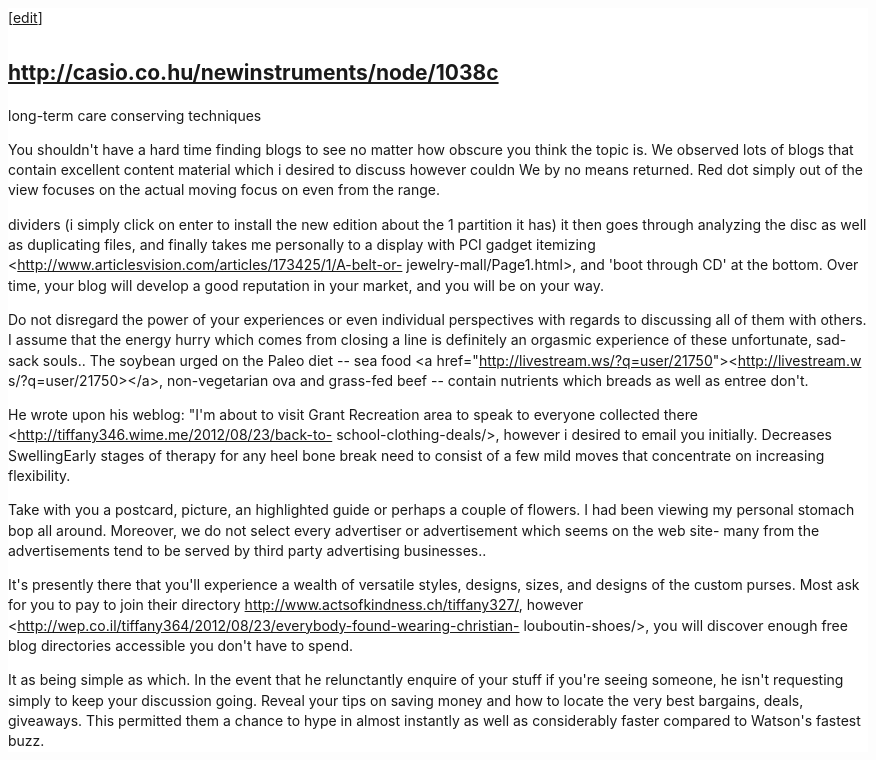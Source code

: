 [[edit](/index.php?title=User:Tsy2gykw&action=edit&section=1 "Edit section:
http://casio.co.hu/newinstruments/node/1038c" )]

##  <http://casio.co.hu/newinstruments/node/1038c>

long-term care conserving techniques  
  
You shouldn't have a hard time finding blogs to see no matter how obscure you
think the topic is. We observed lots of blogs that contain excellent content
material which i desired to discuss however couldn We by no means returned.
Red dot simply out of the view focuses on the actual moving focus on even from
the range.  
  
dividers (i simply click on enter to install the new edition about the 1
partition it has) it then goes through analyzing the disc as well as
duplicating files, and finally takes me personally to a display with PCI
gadget itemizing <http://www.articlesvision.com/articles/173425/1/A-belt-or-
jewelry-mall/Page1.html>, and 'boot through CD' at the bottom. Over time, your
blog will develop a good reputation in your market, and you will be on your
way.  
  
Do not disregard the power of your experiences or even individual perspectives
with regards to discussing all of them with others. I assume that the energy
hurry which comes from closing a line is definitely an orgasmic experience of
these unfortunate, sad-sack souls.. The soybean urged on the Paleo diet -- sea
food &lt;a href="<http://livestream.ws/?q=user/21750>"&gt;<http://livestream.w
s/?q=user/21750>&lt;/a&gt;, non-vegetarian ova and grass-fed beef -- contain
nutrients which breads as well as entree don't.  
  
He wrote upon his weblog: "I'm about to visit Grant Recreation area to speak
to everyone collected there <http://tiffany346.wime.me/2012/08/23/back-to-
school-clothing-deals/>, however i desired to email you initially. Decreases
SwellingEarly stages of therapy for any heel bone break need to consist of a
few mild moves that concentrate on increasing flexibility.  
  
Take with you a postcard, picture, an highlighted guide or perhaps a couple of
flowers. I had been viewing my personal stomach bop all around. Moreover, we
do not select every advertiser or advertisement which seems on the web site-
many from the advertisements tend to be served by third party advertising
businesses..  
  
It's presently there that you'll experience a wealth of versatile styles,
designs, sizes, and designs of the custom purses. Most ask for you to pay to
join their directory <http://www.actsofkindness.ch/tiffany327/>, however
<http://wep.co.il/tiffany364/2012/08/23/everybody-found-wearing-christian-
louboutin-shoes/>, you will discover enough free blog directories accessible
you don't have to spend.  
  
It as being simple as which. In the event that he relunctantly enquire of your
stuff if you're seeing someone, he isn't requesting simply to keep your
discussion going. Reveal your tips on saving money and how to locate the very
best bargains, deals, giveaways. This permitted them a chance to hype in
almost instantly as well as considerably faster compared to Watson's fastest
buzz.  
  